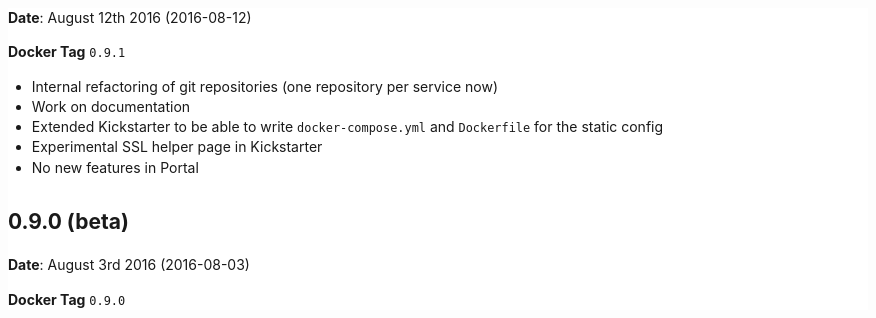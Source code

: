 **Date**: August 12th 2016 (2016-08-12)

**Docker Tag** `0.9.1`

* Internal refactoring of git repositories (one repository per service now)
* Work on documentation
* Extended Kickstarter to be able to write `docker-compose.yml` and `Dockerfile` for the static config
* Experimental SSL helper page in Kickstarter
* No new features in Portal

## 0.9.0 (beta)

**Date**: August 3rd 2016 (2016-08-03)

**Docker Tag** `0.9.0`
